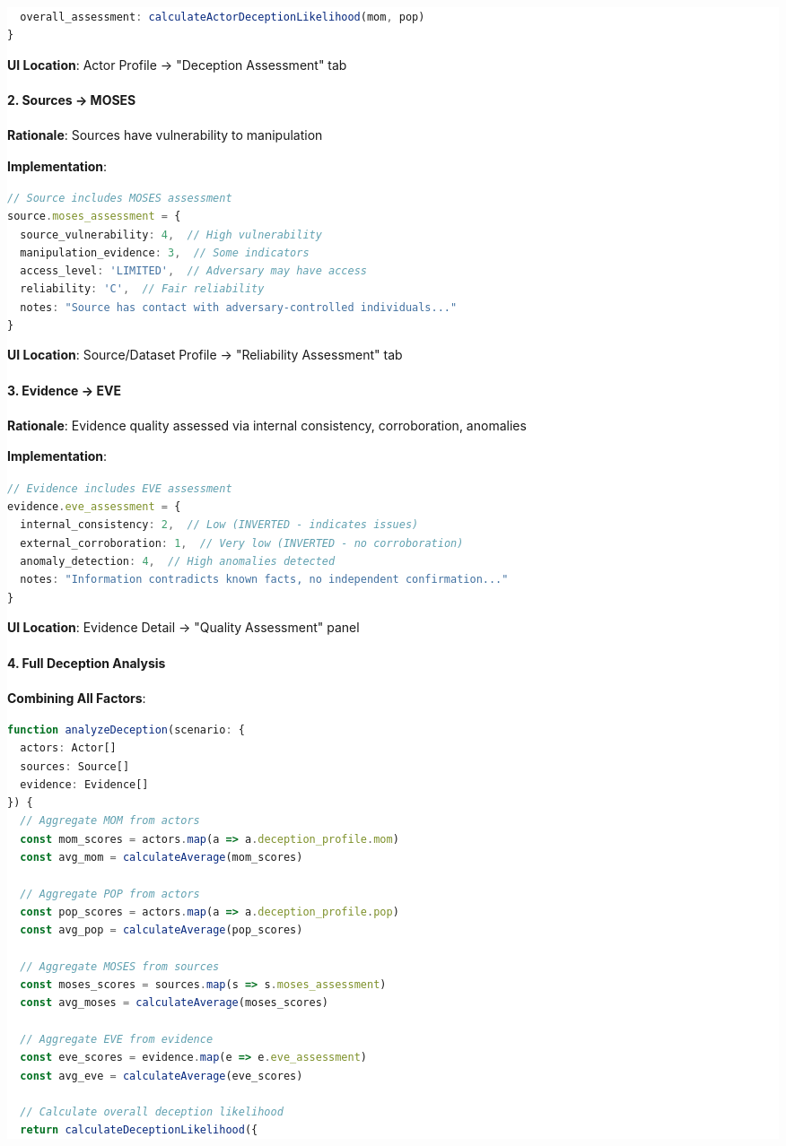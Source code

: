 ```typescript
  overall_assessment: calculateActorDeceptionLikelihood(mom, pop)
}
```

**UI Location**: Actor Profile → "Deception Assessment" tab

#### 2. Sources → MOSES

**Rationale**: Sources have vulnerability to manipulation

**Implementation**:
```typescript
// Source includes MOSES assessment
source.moses_assessment = {
  source_vulnerability: 4,  // High vulnerability
  manipulation_evidence: 3,  // Some indicators
  access_level: 'LIMITED',  // Adversary may have access
  reliability: 'C',  // Fair reliability
  notes: "Source has contact with adversary-controlled individuals..."
}
```

**UI Location**: Source/Dataset Profile → "Reliability Assessment" tab

#### 3. Evidence → EVE

**Rationale**: Evidence quality assessed via internal consistency, corroboration, anomalies

**Implementation**:
```typescript
// Evidence includes EVE assessment
evidence.eve_assessment = {
  internal_consistency: 2,  // Low (INVERTED - indicates issues)
  external_corroboration: 1,  // Very low (INVERTED - no corroboration)
  anomaly_detection: 4,  // High anomalies detected
  notes: "Information contradicts known facts, no independent confirmation..."
}
```

**UI Location**: Evidence Detail → "Quality Assessment" panel

#### 4. Full Deception Analysis

**Combining All Factors**:
```typescript
function analyzeDeception(scenario: {
  actors: Actor[]
  sources: Source[]
  evidence: Evidence[]
}) {
  // Aggregate MOM from actors
  const mom_scores = actors.map(a => a.deception_profile.mom)
  const avg_mom = calculateAverage(mom_scores)

  // Aggregate POP from actors
  const pop_scores = actors.map(a => a.deception_profile.pop)
  const avg_pop = calculateAverage(pop_scores)

  // Aggregate MOSES from sources
  const moses_scores = sources.map(s => s.moses_assessment)
  const avg_moses = calculateAverage(moses_scores)

  // Aggregate EVE from evidence
  const eve_scores = evidence.map(e => e.eve_assessment)
  const avg_eve = calculateAverage(eve_scores)

  // Calculate overall deception likelihood
  return calculateDeceptionLikelihood({
```